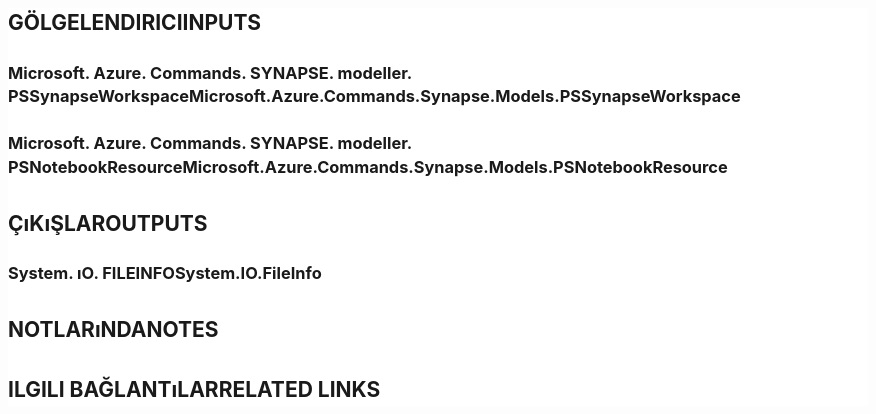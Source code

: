 ## <span data-ttu-id="ad64b-140">GÖLGELENDIRICI</span><span class="sxs-lookup"><span data-stu-id="ad64b-140">INPUTS</span></span>

### <span data-ttu-id="ad64b-141">Microsoft. Azure. Commands. SYNAPSE. modeller. PSSynapseWorkspace</span><span class="sxs-lookup"><span data-stu-id="ad64b-141">Microsoft.Azure.Commands.Synapse.Models.PSSynapseWorkspace</span></span>

### <span data-ttu-id="ad64b-142">Microsoft. Azure. Commands. SYNAPSE. modeller. PSNotebookResource</span><span class="sxs-lookup"><span data-stu-id="ad64b-142">Microsoft.Azure.Commands.Synapse.Models.PSNotebookResource</span></span>

## <span data-ttu-id="ad64b-143">ÇıKıŞLAR</span><span class="sxs-lookup"><span data-stu-id="ad64b-143">OUTPUTS</span></span>

### <span data-ttu-id="ad64b-144">System. ıO. FILEINFO</span><span class="sxs-lookup"><span data-stu-id="ad64b-144">System.IO.FileInfo</span></span>

## <span data-ttu-id="ad64b-145">NOTLARıNDA</span><span class="sxs-lookup"><span data-stu-id="ad64b-145">NOTES</span></span>

## <span data-ttu-id="ad64b-146">ILGILI BAĞLANTıLAR</span><span class="sxs-lookup"><span data-stu-id="ad64b-146">RELATED LINKS</span></span>
